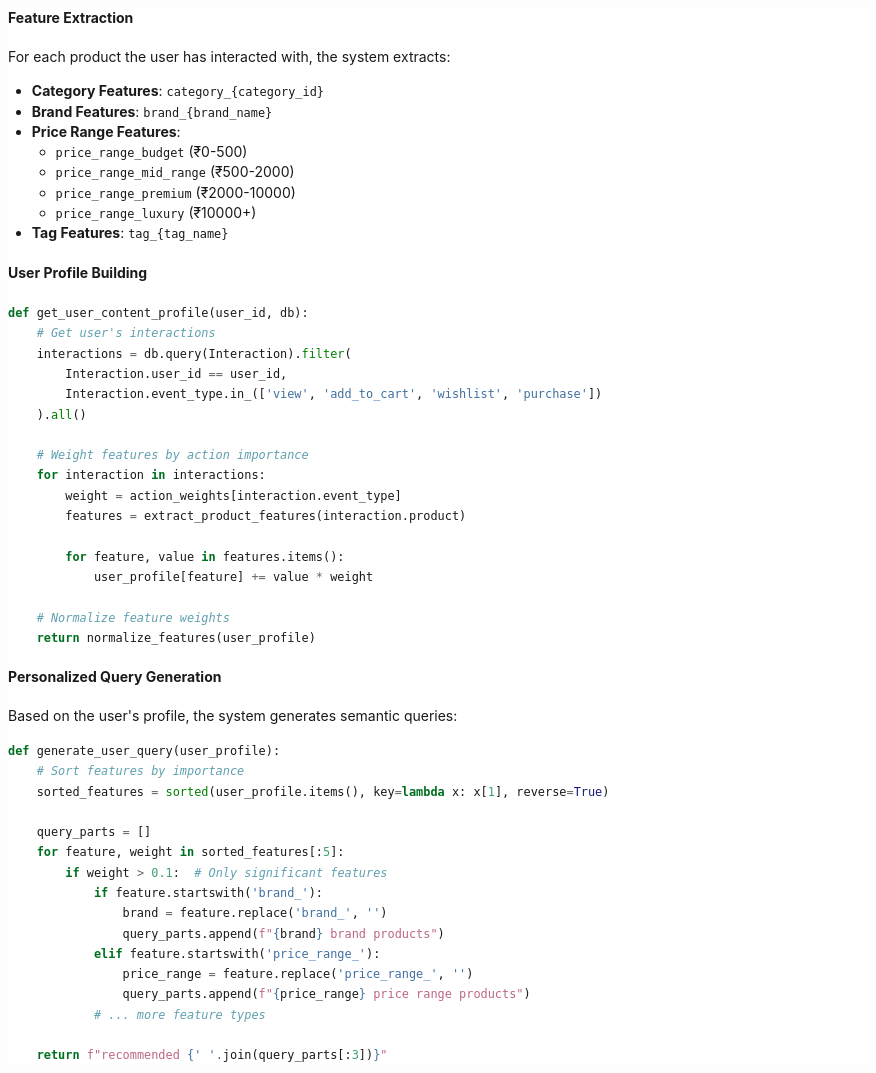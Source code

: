 #### Feature Extraction
For each product the user has interacted with, the system extracts:

- **Category Features**: `category_{category_id}`
- **Brand Features**: `brand_{brand_name}`
- **Price Range Features**: 
  - `price_range_budget` (₹0-500)
  - `price_range_mid_range` (₹500-2000)
  - `price_range_premium` (₹2000-10000)
  - `price_range_luxury` (₹10000+)
- **Tag Features**: `tag_{tag_name}`

#### User Profile Building
```python
def get_user_content_profile(user_id, db):
    # Get user's interactions
    interactions = db.query(Interaction).filter(
        Interaction.user_id == user_id,
        Interaction.event_type.in_(['view', 'add_to_cart', 'wishlist', 'purchase'])
    ).all()
    
    # Weight features by action importance
    for interaction in interactions:
        weight = action_weights[interaction.event_type]
        features = extract_product_features(interaction.product)
        
        for feature, value in features.items():
            user_profile[feature] += value * weight
    
    # Normalize feature weights
    return normalize_features(user_profile)
```

#### Personalized Query Generation
Based on the user's profile, the system generates semantic queries:

```python
def generate_user_query(user_profile):
    # Sort features by importance
    sorted_features = sorted(user_profile.items(), key=lambda x: x[1], reverse=True)
    
    query_parts = []
    for feature, weight in sorted_features[:5]:
        if weight > 0.1:  # Only significant features
            if feature.startswith('brand_'):
                brand = feature.replace('brand_', '')
                query_parts.append(f"{brand} brand products")
            elif feature.startswith('price_range_'):
                price_range = feature.replace('price_range_', '')
                query_parts.append(f"{price_range} price range products")
            # ... more feature types
    
    return f"recommended {' '.join(query_parts[:3])}"
```
